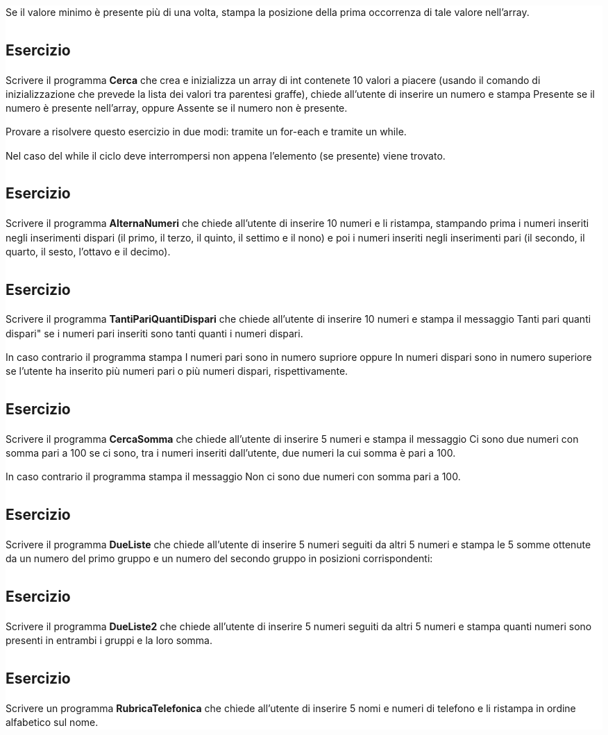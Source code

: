 Se il valore minimo è presente più di una volta, stampa la posizione della prima occorrenza di tale valore nell’array.

## Esercizio
Scrivere il programma **Cerca** che crea e inizializza un array di int contenete 10 valori a piacere (usando il comando di inizializzazione che prevede la lista dei valori tra parentesi graffe), chiede all’utente di inserire un numero e stampa Presente se il numero è presente nell’array, oppure Assente se il numero non è presente. 

Provare a risolvere questo esercizio in due modi: tramite un for-each e tramite un while. 

Nel caso del while il ciclo deve interrompersi non appena l’elemento (se presente) viene trovato.

## Esercizio
Scrivere il programma **AlternaNumeri** che chiede all’utente di inserire 10 numeri e li ristampa, stampando prima i numeri inseriti negli inserimenti dispari (il primo, il terzo, il quinto, il settimo e il nono) e poi i numeri inseriti negli inserimenti pari (il secondo, il quarto, il sesto, l’ottavo e il decimo).


## Esercizio
Scrivere il programma **TantiPariQuantiDispari** che chiede all’utente di inserire 10 numeri e stampa il messaggio Tanti pari quanti dispari" se i numeri pari inseriti sono tanti quanti i numeri dispari. 

In caso contrario il programma stampa I numeri pari sono in numero supriore oppure In numeri dispari sono in numero superiore se l’utente ha inserito più numeri pari o più numeri dispari, rispettivamente.

## Esercizio
Scrivere il programma **CercaSomma** che chiede all’utente di inserire 5 numeri e stampa il messaggio Ci sono due numeri con somma pari a 100 se ci sono, tra i numeri inseriti dall’utente, due numeri la cui somma è pari a 100. 

In caso contrario il programma stampa il messaggio Non ci sono due numeri con somma pari a 100.


## Esercizio
Scrivere il programma **DueListe** che chiede all’utente di inserire 5 numeri seguiti da altri 5 numeri e stampa le 5 somme ottenute da un numero del primo gruppo e un numero del secondo gruppo in posizioni corrispondenti:


## Esercizio
Scrivere il programma **DueListe2** che chiede all’utente di inserire 5 numeri seguiti da altri 5 numeri e stampa quanti numeri sono presenti in entrambi i gruppi e la loro somma.

## Esercizio
Scrivere un programma **RubricaTelefonica** che chiede all’utente di inserire 5 nomi e numeri di telefono e li ristampa in ordine alfabetico sul nome. 
